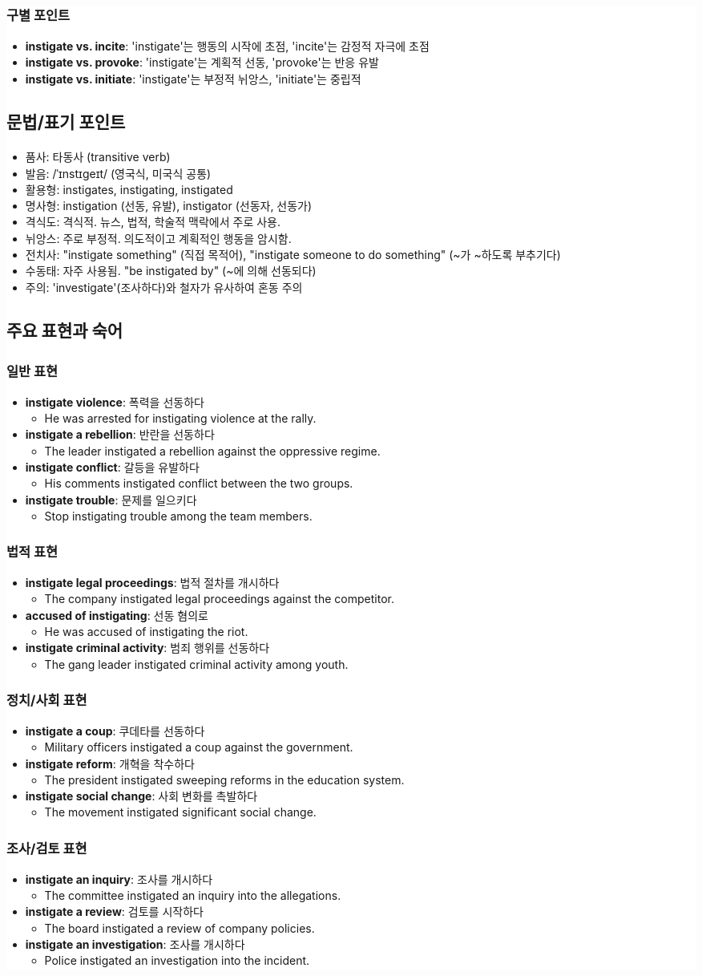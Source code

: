 ### 구별 포인트
- **instigate vs. incite**: 'instigate'는 행동의 시작에 초점, 'incite'는 감정적 자극에 초점
- **instigate vs. provoke**: 'instigate'는 계획적 선동, 'provoke'는 반응 유발
- **instigate vs. initiate**: 'instigate'는 부정적 뉘앙스, 'initiate'는 중립적

## 문법/표기 포인트

- 품사: 타동사 (transitive verb)
- 발음: /ˈɪnstɪɡeɪt/ (영국식, 미국식 공통)
- 활용형: instigates, instigating, instigated
- 명사형: instigation (선동, 유발), instigator (선동자, 선동가)
- 격식도: 격식적. 뉴스, 법적, 학술적 맥락에서 주로 사용.
- 뉘앙스: 주로 부정적. 의도적이고 계획적인 행동을 암시함.
- 전치사: "instigate something" (직접 목적어), "instigate someone to do something" (~가 ~하도록 부추기다)
- 수동태: 자주 사용됨. "be instigated by" (~에 의해 선동되다)
- 주의: 'investigate'(조사하다)와 철자가 유사하여 혼동 주의

## 주요 표현과 숙어

### 일반 표현
- **instigate violence**: 폭력을 선동하다
  - He was arrested for instigating violence at the rally.
- **instigate a rebellion**: 반란을 선동하다
  - The leader instigated a rebellion against the oppressive regime.
- **instigate conflict**: 갈등을 유발하다
  - His comments instigated conflict between the two groups.
- **instigate trouble**: 문제를 일으키다
  - Stop instigating trouble among the team members.

### 법적 표현
- **instigate legal proceedings**: 법적 절차를 개시하다
  - The company instigated legal proceedings against the competitor.
- **accused of instigating**: 선동 혐의로
  - He was accused of instigating the riot.
- **instigate criminal activity**: 범죄 행위를 선동하다
  - The gang leader instigated criminal activity among youth.

### 정치/사회 표현
- **instigate a coup**: 쿠데타를 선동하다
  - Military officers instigated a coup against the government.
- **instigate reform**: 개혁을 착수하다
  - The president instigated sweeping reforms in the education system.
- **instigate social change**: 사회 변화를 촉발하다
  - The movement instigated significant social change.

### 조사/검토 표현
- **instigate an inquiry**: 조사를 개시하다
  - The committee instigated an inquiry into the allegations.
- **instigate a review**: 검토를 시작하다
  - The board instigated a review of company policies.
- **instigate an investigation**: 조사를 개시하다
  - Police instigated an investigation into the incident.
